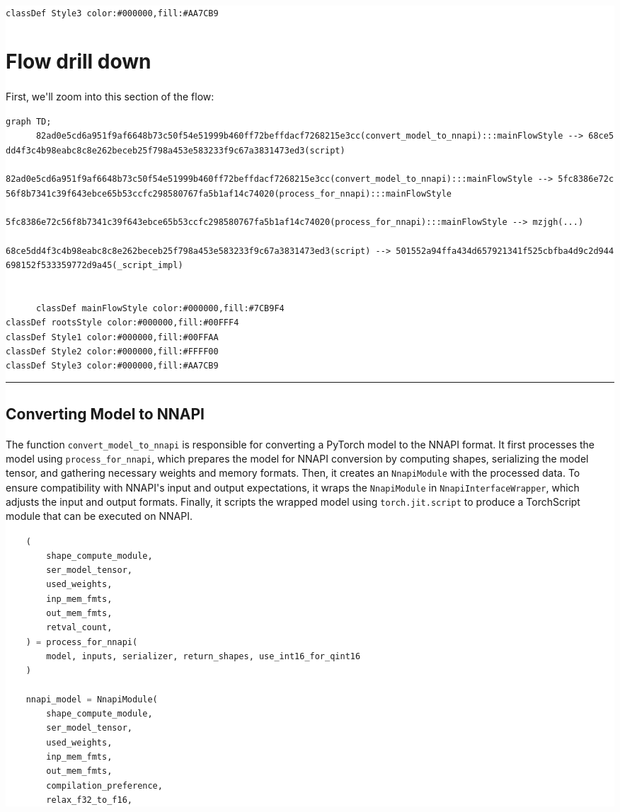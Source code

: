 ```mermaid
classDef Style3 color:#000000,fill:#AA7CB9
```

# Flow drill down

First, we'll zoom into this section of the flow:

```mermaid
graph TD;
      82ad0e5cd6a951f9af6648b73c50f54e51999b460ff72beffdacf7268215e3cc(convert_model_to_nnapi):::mainFlowStyle --> 68ce5dd4f3c4b98eabc8c8e262beceb25f798a453e583233f9c67a3831473ed3(script)

82ad0e5cd6a951f9af6648b73c50f54e51999b460ff72beffdacf7268215e3cc(convert_model_to_nnapi):::mainFlowStyle --> 5fc8386e72c56f8b7341c39f643ebce65b53ccfc298580767fa5b1af14c74020(process_for_nnapi):::mainFlowStyle

5fc8386e72c56f8b7341c39f643ebce65b53ccfc298580767fa5b1af14c74020(process_for_nnapi):::mainFlowStyle --> mzjgh(...)

68ce5dd4f3c4b98eabc8c8e262beceb25f798a453e583233f9c67a3831473ed3(script) --> 501552a94ffa434d657921341f525cbfba4d9c2d944698152f533359772d9a45(_script_impl)


      classDef mainFlowStyle color:#000000,fill:#7CB9F4
classDef rootsStyle color:#000000,fill:#00FFF4
classDef Style1 color:#000000,fill:#00FFAA
classDef Style2 color:#000000,fill:#FFFF00
classDef Style3 color:#000000,fill:#AA7CB9
```

<SwmSnippet path="/torch/backends/_nnapi/prepare.py" line="106">

---

## Converting Model to NNAPI

The function `convert_model_to_nnapi` is responsible for converting a PyTorch model to the NNAPI format. It first processes the model using `process_for_nnapi`, which prepares the model for NNAPI conversion by computing shapes, serializing the model tensor, and gathering necessary weights and memory formats. Then, it creates an `NnapiModule` with the processed data. To ensure compatibility with NNAPI's input and output expectations, it wraps the `NnapiModule` in `NnapiInterfaceWrapper`, which adjusts the input and output formats. Finally, it scripts the wrapped model using `torch.jit.script` to produce a TorchScript module that can be executed on NNAPI.

```python
    (
        shape_compute_module,
        ser_model_tensor,
        used_weights,
        inp_mem_fmts,
        out_mem_fmts,
        retval_count,
    ) = process_for_nnapi(
        model, inputs, serializer, return_shapes, use_int16_for_qint16
    )

    nnapi_model = NnapiModule(
        shape_compute_module,
        ser_model_tensor,
        used_weights,
        inp_mem_fmts,
        out_mem_fmts,
        compilation_preference,
        relax_f32_to_f16,
```